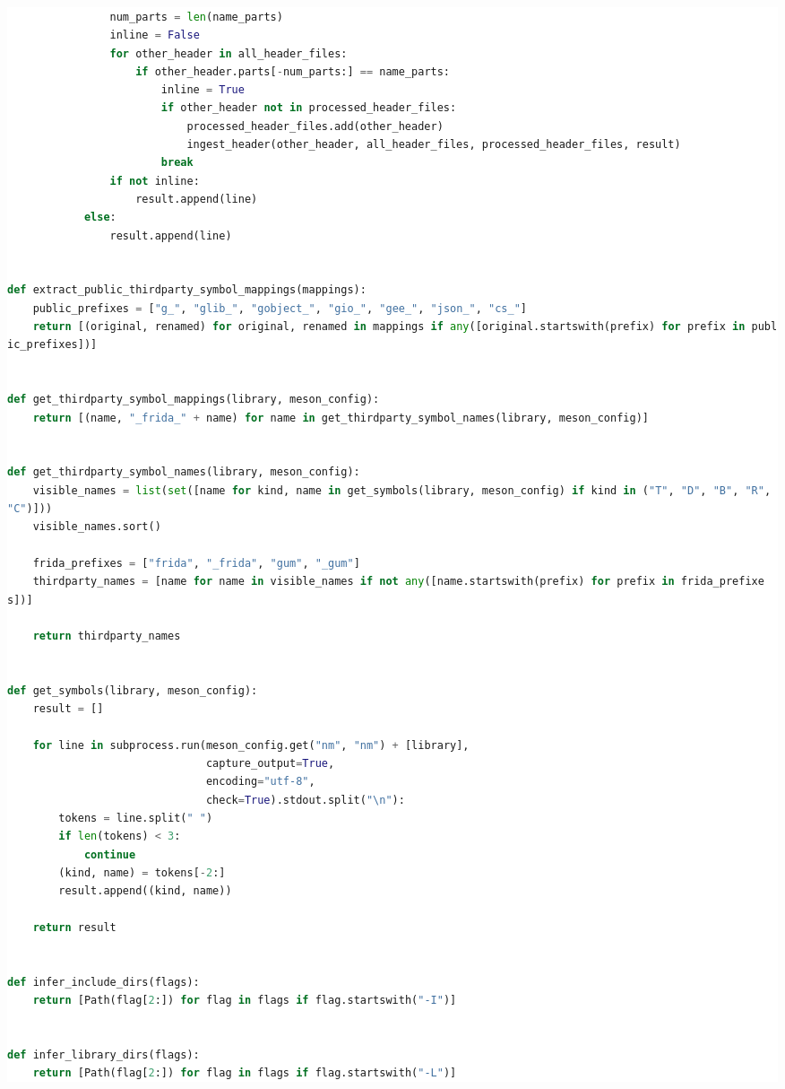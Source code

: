 ```python
                num_parts = len(name_parts)
                inline = False
                for other_header in all_header_files:
                    if other_header.parts[-num_parts:] == name_parts:
                        inline = True
                        if other_header not in processed_header_files:
                            processed_header_files.add(other_header)
                            ingest_header(other_header, all_header_files, processed_header_files, result)
                        break
                if not inline:
                    result.append(line)
            else:
                result.append(line)


def extract_public_thirdparty_symbol_mappings(mappings):
    public_prefixes = ["g_", "glib_", "gobject_", "gio_", "gee_", "json_", "cs_"]
    return [(original, renamed) for original, renamed in mappings if any([original.startswith(prefix) for prefix in public_prefixes])]


def get_thirdparty_symbol_mappings(library, meson_config):
    return [(name, "_frida_" + name) for name in get_thirdparty_symbol_names(library, meson_config)]


def get_thirdparty_symbol_names(library, meson_config):
    visible_names = list(set([name for kind, name in get_symbols(library, meson_config) if kind in ("T", "D", "B", "R", "C")]))
    visible_names.sort()

    frida_prefixes = ["frida", "_frida", "gum", "_gum"]
    thirdparty_names = [name for name in visible_names if not any([name.startswith(prefix) for prefix in frida_prefixes])]

    return thirdparty_names


def get_symbols(library, meson_config):
    result = []

    for line in subprocess.run(meson_config.get("nm", "nm") + [library],
                               capture_output=True,
                               encoding="utf-8",
                               check=True).stdout.split("\n"):
        tokens = line.split(" ")
        if len(tokens) < 3:
            continue
        (kind, name) = tokens[-2:]
        result.append((kind, name))

    return result


def infer_include_dirs(flags):
    return [Path(flag[2:]) for flag in flags if flag.startswith("-I")]


def infer_library_dirs(flags):
    return [Path(flag[2:]) for flag in flags if flag.startswith("-L")]


```